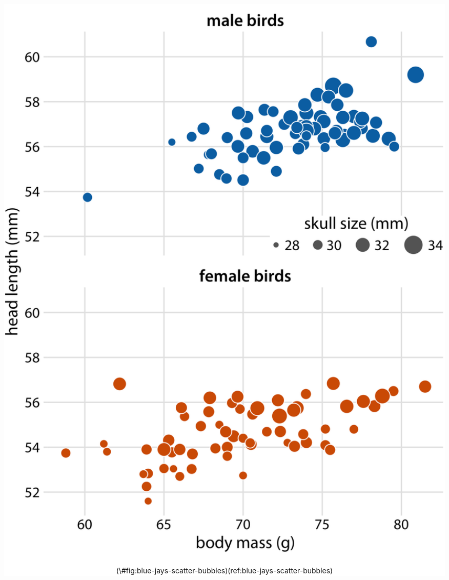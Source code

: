 
<div class="figure" style="text-align: center">
<img src="visualizing_associations_files/figure-html/blue-jays-scatter-bubbles-1.png" alt="(ref:blue-jays-scatter-bubbles)" width="1050" />
<p class="caption">(\#fig:blue-jays-scatter-bubbles)(ref:blue-jays-scatter-bubbles)</p>
</div>
